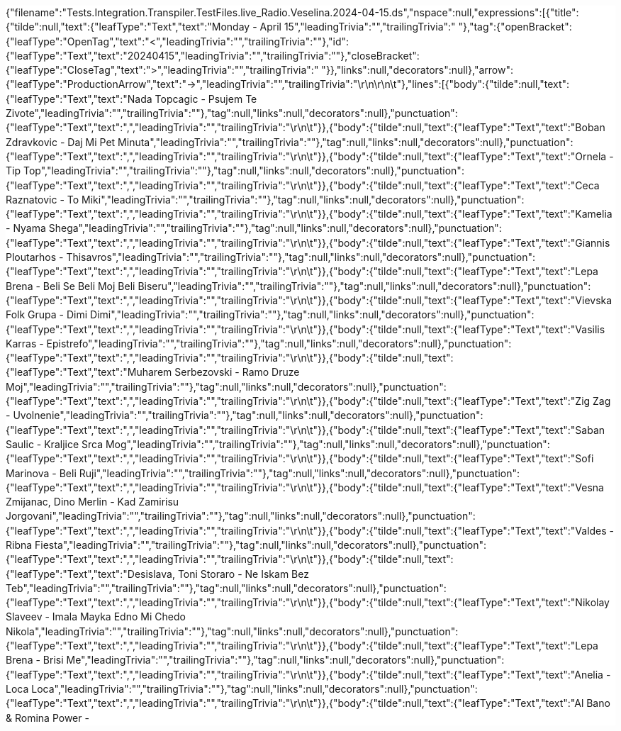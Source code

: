 {"filename":"Tests.Integration.Transpiler.TestFiles.live_Radio.Veselina.2024-04-15.ds","nspace":null,"expressions":[{"title":{"tilde":null,"text":{"leafType":"Text","text":"Monday - April 15","leadingTrivia":"","trailingTrivia":" "},"tag":{"openBracket":{"leafType":"OpenTag","text":"<","leadingTrivia":"","trailingTrivia":""},"id":{"leafType":"Text","text":"20240415","leadingTrivia":"","trailingTrivia":""},"closeBracket":{"leafType":"CloseTag","text":">","leadingTrivia":"","trailingTrivia":" "}},"links":null,"decorators":null},"arrow":{"leafType":"ProductionArrow","text":"->","leadingTrivia":"","trailingTrivia":"\r\n\r\n\t"},"lines":[{"body":{"tilde":null,"text":{"leafType":"Text","text":"Nada Topcagic - Psujem Te Zivote","leadingTrivia":"","trailingTrivia":""},"tag":null,"links":null,"decorators":null},"punctuation":{"leafType":"Text","text":",","leadingTrivia":"","trailingTrivia":"\r\n\t"}},{"body":{"tilde":null,"text":{"leafType":"Text","text":"Boban Zdravkovic - Daj Mi Pet Minuta","leadingTrivia":"","trailingTrivia":""},"tag":null,"links":null,"decorators":null},"punctuation":{"leafType":"Text","text":",","leadingTrivia":"","trailingTrivia":"\r\n\t"}},{"body":{"tilde":null,"text":{"leafType":"Text","text":"Ornela - Tip Top","leadingTrivia":"","trailingTrivia":""},"tag":null,"links":null,"decorators":null},"punctuation":{"leafType":"Text","text":",","leadingTrivia":"","trailingTrivia":"\r\n\t"}},{"body":{"tilde":null,"text":{"leafType":"Text","text":"Ceca Raznatovic - To Miki","leadingTrivia":"","trailingTrivia":""},"tag":null,"links":null,"decorators":null},"punctuation":{"leafType":"Text","text":",","leadingTrivia":"","trailingTrivia":"\r\n\t"}},{"body":{"tilde":null,"text":{"leafType":"Text","text":"Kamelia - Nyama Shega","leadingTrivia":"","trailingTrivia":""},"tag":null,"links":null,"decorators":null},"punctuation":{"leafType":"Text","text":",","leadingTrivia":"","trailingTrivia":"\r\n\t"}},{"body":{"tilde":null,"text":{"leafType":"Text","text":"Giannis Ploutarhos - Thisavros","leadingTrivia":"","trailingTrivia":""},"tag":null,"links":null,"decorators":null},"punctuation":{"leafType":"Text","text":",","leadingTrivia":"","trailingTrivia":"\r\n\t"}},{"body":{"tilde":null,"text":{"leafType":"Text","text":"Lepa Brena - Beli Se Beli Moj Beli Biseru","leadingTrivia":"","trailingTrivia":""},"tag":null,"links":null,"decorators":null},"punctuation":{"leafType":"Text","text":",","leadingTrivia":"","trailingTrivia":"\r\n\t"}},{"body":{"tilde":null,"text":{"leafType":"Text","text":"Vievska Folk Grupa - Dimi Dimi","leadingTrivia":"","trailingTrivia":""},"tag":null,"links":null,"decorators":null},"punctuation":{"leafType":"Text","text":",","leadingTrivia":"","trailingTrivia":"\r\n\t"}},{"body":{"tilde":null,"text":{"leafType":"Text","text":"Vasilis Karras - Epistrefo","leadingTrivia":"","trailingTrivia":""},"tag":null,"links":null,"decorators":null},"punctuation":{"leafType":"Text","text":",","leadingTrivia":"","trailingTrivia":"\r\n\t"}},{"body":{"tilde":null,"text":{"leafType":"Text","text":"Muharem Serbezovski - Ramo Druze Moj","leadingTrivia":"","trailingTrivia":""},"tag":null,"links":null,"decorators":null},"punctuation":{"leafType":"Text","text":",","leadingTrivia":"","trailingTrivia":"\r\n\t"}},{"body":{"tilde":null,"text":{"leafType":"Text","text":"Zig Zag - Uvolnenie","leadingTrivia":"","trailingTrivia":""},"tag":null,"links":null,"decorators":null},"punctuation":{"leafType":"Text","text":",","leadingTrivia":"","trailingTrivia":"\r\n\t"}},{"body":{"tilde":null,"text":{"leafType":"Text","text":"Saban Saulic - Kraljice Srca Mog","leadingTrivia":"","trailingTrivia":""},"tag":null,"links":null,"decorators":null},"punctuation":{"leafType":"Text","text":",","leadingTrivia":"","trailingTrivia":"\r\n\t"}},{"body":{"tilde":null,"text":{"leafType":"Text","text":"Sofi Marinova - Beli Ruji","leadingTrivia":"","trailingTrivia":""},"tag":null,"links":null,"decorators":null},"punctuation":{"leafType":"Text","text":",","leadingTrivia":"","trailingTrivia":"\r\n\t"}},{"body":{"tilde":null,"text":{"leafType":"Text","text":"Vesna Zmijanac, Dino Merlin - Kad Zamirisu Jorgovani","leadingTrivia":"","trailingTrivia":""},"tag":null,"links":null,"decorators":null},"punctuation":{"leafType":"Text","text":",","leadingTrivia":"","trailingTrivia":"\r\n\t"}},{"body":{"tilde":null,"text":{"leafType":"Text","text":"Valdes - Ribna Fiesta","leadingTrivia":"","trailingTrivia":""},"tag":null,"links":null,"decorators":null},"punctuation":{"leafType":"Text","text":",","leadingTrivia":"","trailingTrivia":"\r\n\t"}},{"body":{"tilde":null,"text":{"leafType":"Text","text":"Desislava, Toni Storaro - Ne Iskam Bez Teb","leadingTrivia":"","trailingTrivia":""},"tag":null,"links":null,"decorators":null},"punctuation":{"leafType":"Text","text":",","leadingTrivia":"","trailingTrivia":"\r\n\t"}},{"body":{"tilde":null,"text":{"leafType":"Text","text":"Nikolay Slaveev - Imala Mayka Edno Mi Chedo Nikola","leadingTrivia":"","trailingTrivia":""},"tag":null,"links":null,"decorators":null},"punctuation":{"leafType":"Text","text":",","leadingTrivia":"","trailingTrivia":"\r\n\t"}},{"body":{"tilde":null,"text":{"leafType":"Text","text":"Lepa Brena - Brisi Me","leadingTrivia":"","trailingTrivia":""},"tag":null,"links":null,"decorators":null},"punctuation":{"leafType":"Text","text":",","leadingTrivia":"","trailingTrivia":"\r\n\t"}},{"body":{"tilde":null,"text":{"leafType":"Text","text":"Anelia - Loca Loca","leadingTrivia":"","trailingTrivia":""},"tag":null,"links":null,"decorators":null},"punctuation":{"leafType":"Text","text":",","leadingTrivia":"","trailingTrivia":"\r\n\t"}},{"body":{"tilde":null,"text":{"leafType":"Text","text":"Al Bano & Romina Power -